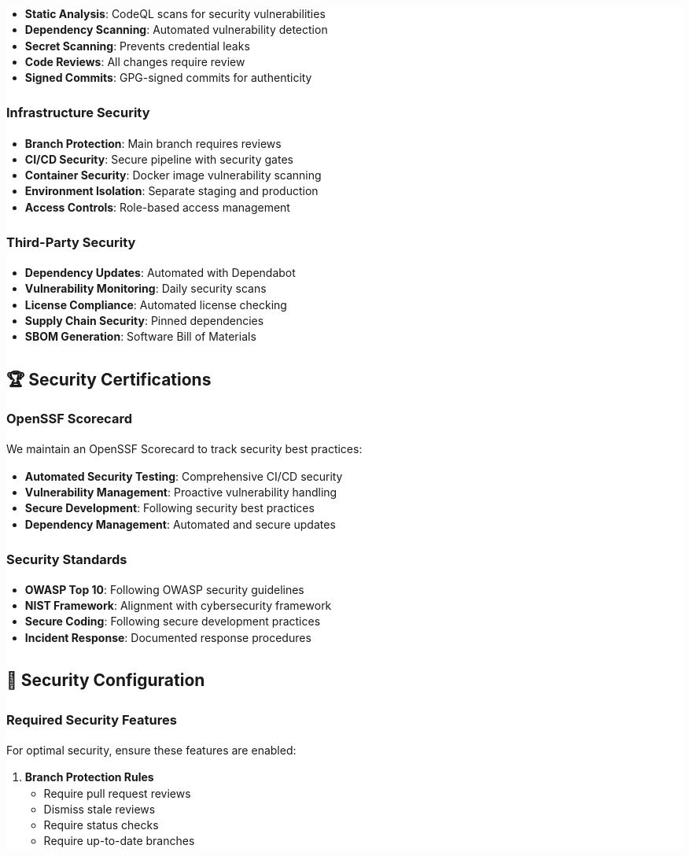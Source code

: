 - **Static Analysis**: CodeQL scans for security vulnerabilities
- **Dependency Scanning**: Automated vulnerability detection
- **Secret Scanning**: Prevents credential leaks
- **Code Reviews**: All changes require review
- **Signed Commits**: GPG-signed commits for authenticity

### Infrastructure Security

- **Branch Protection**: Main branch requires reviews
- **CI/CD Security**: Secure pipeline with security gates
- **Container Security**: Docker image vulnerability scanning
- **Environment Isolation**: Separate staging and production
- **Access Controls**: Role-based access management

### Third-Party Security

- **Dependency Updates**: Automated with Dependabot
- **Vulnerability Monitoring**: Daily security scans
- **License Compliance**: Automated license checking
- **Supply Chain Security**: Pinned dependencies
- **SBOM Generation**: Software Bill of Materials

## 🏆 Security Certifications

### OpenSSF Scorecard

We maintain an OpenSSF Scorecard to track security best practices:

- **Automated Security Testing**: Comprehensive CI/CD security
- **Vulnerability Management**: Proactive vulnerability handling
- **Secure Development**: Following security best practices
- **Dependency Management**: Automated and secure updates

### Security Standards

- **OWASP Top 10**: Following OWASP security guidelines
- **NIST Framework**: Alignment with cybersecurity framework
- **Secure Coding**: Following secure development practices
- **Incident Response**: Documented response procedures

## 🔧 Security Configuration

### Required Security Features

For optimal security, ensure these features are enabled:

1. **Branch Protection Rules**
   - Require pull request reviews
   - Dismiss stale reviews
   - Require status checks
   - Require up-to-date branches
